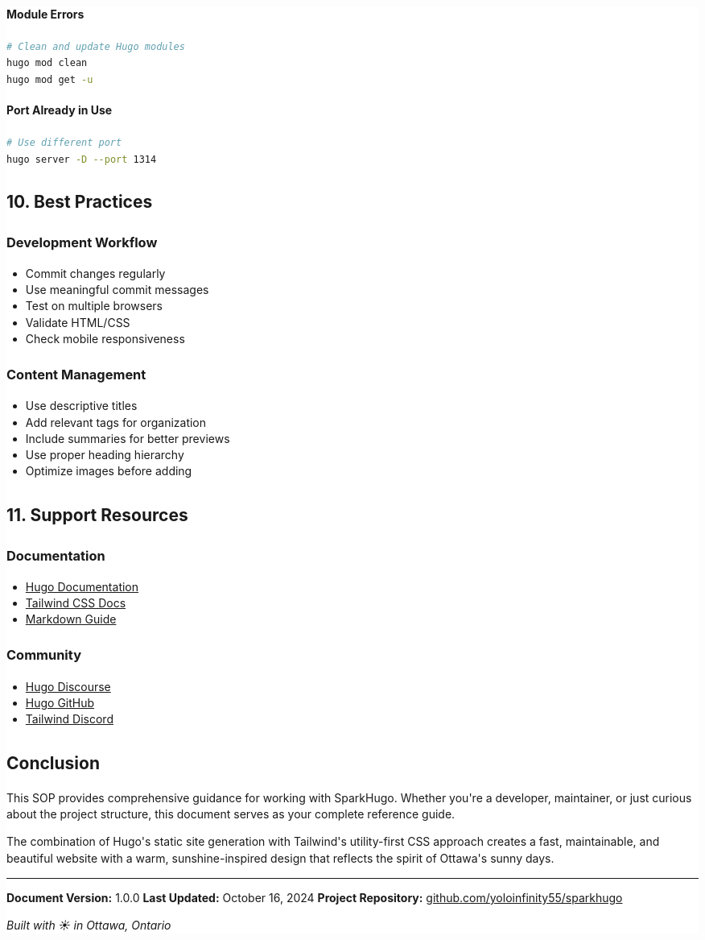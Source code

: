 #### Module Errors
```bash
# Clean and update Hugo modules
hugo mod clean
hugo mod get -u
```

#### Port Already in Use
```bash
# Use different port
hugo server -D --port 1314
```

## 10. Best Practices

### Development Workflow
- Commit changes regularly
- Use meaningful commit messages
- Test on multiple browsers
- Validate HTML/CSS
- Check mobile responsiveness

### Content Management
- Use descriptive titles
- Add relevant tags for organization
- Include summaries for better previews
- Use proper heading hierarchy
- Optimize images before adding

## 11. Support Resources

### Documentation
- [Hugo Documentation](https://gohugo.io/documentation/)
- [Tailwind CSS Docs](https://tailwindcss.com/docs)
- [Markdown Guide](https://www.markdownguide.org/)

### Community
- [Hugo Discourse](https://discourse.gohugo.io/)
- [Hugo GitHub](https://github.com/gohugoio/hugo)
- [Tailwind Discord](https://tailwindcss.com/discord)

## Conclusion

This SOP provides comprehensive guidance for working with SparkHugo. Whether you're a developer, maintainer, or just curious about the project structure, this document serves as your complete reference guide.

The combination of Hugo's static site generation with Tailwind's utility-first CSS approach creates a fast, maintainable, and beautiful website with a warm, sunshine-inspired design that reflects the spirit of Ottawa's sunny days.

---

**Document Version:** 1.0.0
**Last Updated:** October 16, 2024
**Project Repository:** [github.com/yoloinfinity55/sparkhugo](https://github.com/yoloinfinity55/sparkhugo)

*Built with ☀️ in Ottawa, Ontario*

